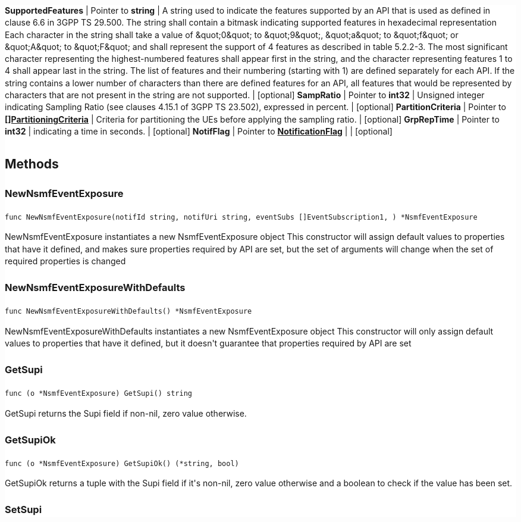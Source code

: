 **SupportedFeatures** | Pointer to **string** | A string used to indicate the features supported by an API that is used as defined in clause  6.6 in 3GPP TS 29.500. The string shall contain a bitmask indicating supported features in  hexadecimal representation Each character in the string shall take a value of \&quot;0\&quot; to \&quot;9\&quot;,  \&quot;a\&quot; to \&quot;f\&quot; or \&quot;A\&quot; to \&quot;F\&quot; and shall represent the support of 4 features as described in  table 5.2.2-3. The most significant character representing the highest-numbered features shall  appear first in the string, and the character representing features 1 to 4 shall appear last  in the string. The list of features and their numbering (starting with 1) are defined  separately for each API. If the string contains a lower number of characters than there are  defined features for an API, all features that would be represented by characters that are not  present in the string are not supported.  | [optional] 
**SampRatio** | Pointer to **int32** | Unsigned integer indicating Sampling Ratio (see clauses 4.15.1 of 3GPP TS 23.502), expressed in percent.   | [optional] 
**PartitionCriteria** | Pointer to [**[]PartitioningCriteria**](PartitioningCriteria.md) | Criteria for partitioning the UEs before applying the sampling ratio. | [optional] 
**GrpRepTime** | Pointer to **int32** | indicating a time in seconds. | [optional] 
**NotifFlag** | Pointer to [**NotificationFlag**](NotificationFlag.md) |  | [optional] 

## Methods

### NewNsmfEventExposure

`func NewNsmfEventExposure(notifId string, notifUri string, eventSubs []EventSubscription1, ) *NsmfEventExposure`

NewNsmfEventExposure instantiates a new NsmfEventExposure object
This constructor will assign default values to properties that have it defined,
and makes sure properties required by API are set, but the set of arguments
will change when the set of required properties is changed

### NewNsmfEventExposureWithDefaults

`func NewNsmfEventExposureWithDefaults() *NsmfEventExposure`

NewNsmfEventExposureWithDefaults instantiates a new NsmfEventExposure object
This constructor will only assign default values to properties that have it defined,
but it doesn't guarantee that properties required by API are set

### GetSupi

`func (o *NsmfEventExposure) GetSupi() string`

GetSupi returns the Supi field if non-nil, zero value otherwise.

### GetSupiOk

`func (o *NsmfEventExposure) GetSupiOk() (*string, bool)`

GetSupiOk returns a tuple with the Supi field if it's non-nil, zero value otherwise
and a boolean to check if the value has been set.

### SetSupi
